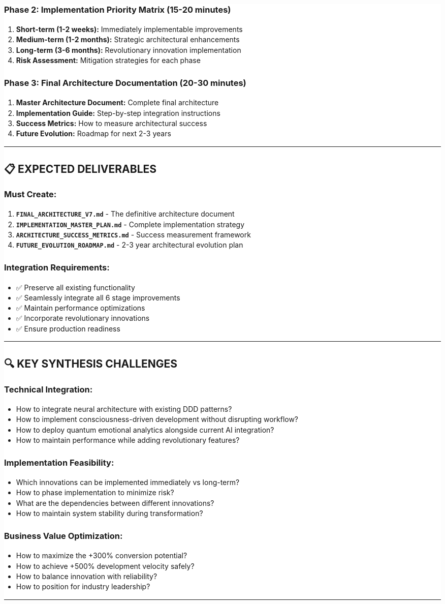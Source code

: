 ### **Phase 2: Implementation Priority Matrix (15-20 minutes)**
1. **Short-term (1-2 weeks):** Immediately implementable improvements
2. **Medium-term (1-2 months):** Strategic architectural enhancements
3. **Long-term (3-6 months):** Revolutionary innovation implementation
4. **Risk Assessment:** Mitigation strategies for each phase

### **Phase 3: Final Architecture Documentation (20-30 minutes)**
1. **Master Architecture Document:** Complete final architecture
2. **Implementation Guide:** Step-by-step integration instructions
3. **Success Metrics:** How to measure architectural success
4. **Future Evolution:** Roadmap for next 2-3 years

---

## 📋 **EXPECTED DELIVERABLES**

### **Must Create:**
1. **`FINAL_ARCHITECTURE_V7.md`** - The definitive architecture document
2. **`IMPLEMENTATION_MASTER_PLAN.md`** - Complete implementation strategy
3. **`ARCHITECTURE_SUCCESS_METRICS.md`** - Success measurement framework
4. **`FUTURE_EVOLUTION_ROADMAP.md`** - 2-3 year architectural evolution plan

### **Integration Requirements:**
- ✅ Preserve all existing functionality
- ✅ Seamlessly integrate all 6 stage improvements
- ✅ Maintain performance optimizations
- ✅ Incorporate revolutionary innovations
- ✅ Ensure production readiness

---

## 🔍 **KEY SYNTHESIS CHALLENGES**

### **Technical Integration:**
- How to integrate neural architecture with existing DDD patterns?
- How to implement consciousness-driven development without disrupting workflow?
- How to deploy quantum emotional analytics alongside current AI integration?
- How to maintain performance while adding revolutionary features?

### **Implementation Feasibility:**
- Which innovations can be implemented immediately vs long-term?
- How to phase implementation to minimize risk?
- What are the dependencies between different innovations?
- How to maintain system stability during transformation?

### **Business Value Optimization:**
- How to maximize the +300% conversion potential?
- How to achieve +500% development velocity safely?
- How to balance innovation with reliability?
- How to position for industry leadership?

---